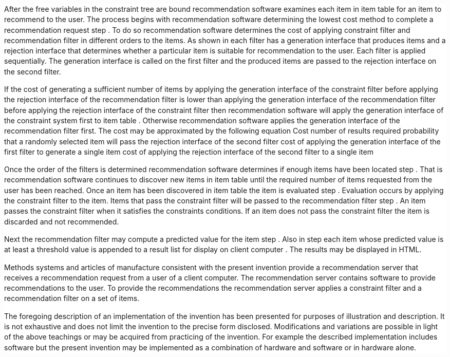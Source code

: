 After the free variables in the constraint tree are bound recommendation software examines each item in item table for an item to recommend to the user. The process begins with recommendation software determining the lowest cost method to complete a recommendation request step . To do so recommendation software determines the cost of applying constraint filter and recommendation filter in different orders to the items. As shown in each filter has a generation interface that produces items and a rejection interface that determines whether a particular item is suitable for recommendation to the user. Each filter is applied sequentially. The generation interface is called on the first filter and the produced items are passed to the rejection interface on the second filter.

If the cost of generating a sufficient number of items by applying the generation interface of the constraint filter before applying the rejection interface of the recommendation filter is lower than applying the generation interface of the recommendation filter before applying the rejection interface of the constraint filter then recommendation software will apply the generation interface of the constraint system first to item table . Otherwise recommendation software applies the generation interface of the recommendation filter first. The cost may be approximated by the following equation Cost number of results required probability that a randomly selected item will pass the rejection interface of the second filter cost of applying the generation interface of the first filter to generate a single item cost of applying the rejection interface of the second filter to a single item 

Once the order of the filters is determined recommendation software determines if enough items have been located step . That is recommendation software continues to discover new items in item table until the required number of items requested from the user has been reached. Once an item has been discovered in item table the item is evaluated step . Evaluation occurs by applying the constraint filter to the item. Items that pass the constraint filter will be passed to the recommendation filter step . An item passes the constraint filter when it satisfies the constraints conditions. If an item does not pass the constraint filter the item is discarded and not recommended.

Next the recommendation filter may compute a predicted value for the item step . Also in step each item whose predicted value is at least a threshold value is appended to a result list for display on client computer . The results may be displayed in HTML.

Methods systems and articles of manufacture consistent with the present invention provide a recommendation server that receives a recommendation request from a user of a client computer. The recommendation server contains software to provide recommendations to the user. To provide the recommendations the recommendation server applies a constraint filter and a recommendation filter on a set of items.

The foregoing description of an implementation of the invention has been presented for purposes of illustration and description. It is not exhaustive and does not limit the invention to the precise form disclosed. Modifications and variations are possible in light of the above teachings or may be acquired from practicing of the invention. For example the described implementation includes software but the present invention may be implemented as a combination of hardware and software or in hardware alone.

